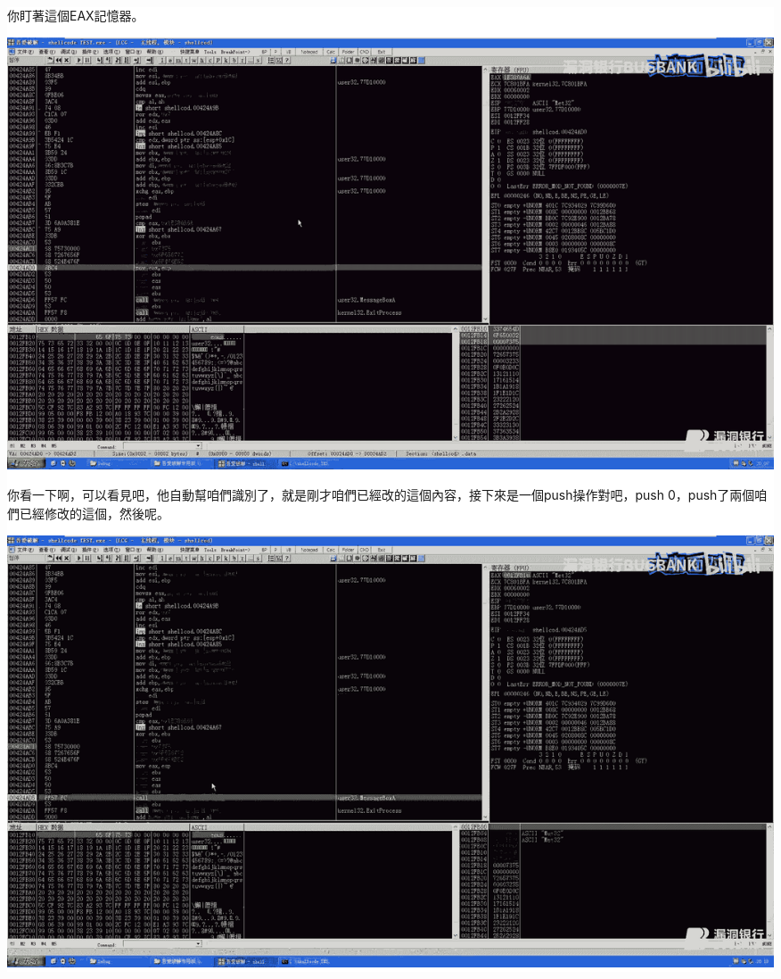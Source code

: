 你盯著這個EAX記憶器。

![](img/bb78e449116e217a9a2a5001a0cfd82a_41.png)

你看一下啊，可以看見吧，他自動幫咱們識別了，就是剛才咱們已經改的這個內容，接下來是一個push操作對吧，push 0，push了兩個咱們已經修改的這個，然後呢。



![](img/bb78e449116e217a9a2a5001a0cfd82a_43.png)
